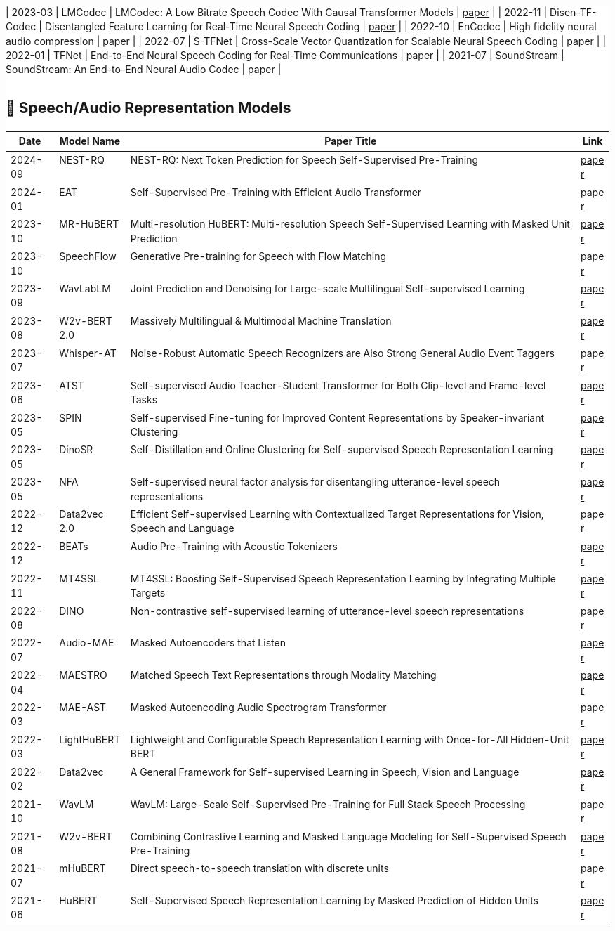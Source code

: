 | 2023-03 | LMCodec              | LMCodec: A Low Bitrate Speech Codec With Causal Transformer Models                                                                                         | [paper](https://arxiv.org/abs/2303.12984) |
| 2022-11 | Disen-TF-Codec              | Disentangled Feature Learning for Real-Time Neural Speech Coding   | [paper](https://arxiv.org/abs/2211.11960) |
| 2022-10 | EnCodec              | High fidelity neural audio compression                                                                                                                     | [paper](https://arxiv.org/abs/2210.13438) |
| 2022-07 | S-TFNet              | Cross-Scale Vector Quantization for Scalable Neural Speech Coding | [paper](https://arxiv.org/abs/2207.03067) |
| 2022-01 | TFNet              | End-to-End Neural Speech Coding for Real-Time Communications | [paper](https://arxiv.org/abs/2201.09429) |
| 2021-07 | SoundStream          | SoundStream: An End-to-End Neural Audio Codec                                                                                                              | [paper](https://arxiv.org/abs/2107.03312) |

## :trident: Speech/Audio Representation Models

| Date    | Model Name   | Paper Title                                                                                                   | Link                                      |
| ------- | ------------ | ------------------------------------------------------------------------------------------------------------- | ----------------------------------------- |
| 2024-09 | NEST-RQ      | NEST-RQ: Next Token Prediction for Speech Self-Supervised Pre-Training                                        | [paper](https://arxiv.org/pdf/2409.08680) |
| 2024-01 | EAT          | Self-Supervised Pre-Training with Efficient Audio Transformer                                                 | [paper](https://arxiv.org/abs/2401.03497) |
| 2023-10 | MR-HuBERT    | Multi-resolution HuBERT: Multi-resolution Speech Self-Supervised Learning with Masked Unit Prediction         | [paper](https://arxiv.org/abs/2310.02720) |
| 2023-10 | SpeechFlow   | Generative Pre-training for Speech with Flow Matching                                                         | [paper](https://arxiv.org/abs/2310.16338) |
| 2023-09 | WavLabLM     | Joint Prediction and Denoising for Large-scale Multilingual Self-supervised Learning                          | [paper](https://arxiv.org/abs/2309.15317) |
| 2023-08 | W2v-BERT 2.0 | Massively Multilingual & Multimodal Machine Translation                                                       | [paper](https://arxiv.org/abs/2308.11596) |
| 2023-07 | Whisper-AT   | Noise-Robust Automatic Speech Recognizers are Also Strong General Audio Event Taggers                         | [paper](https://arxiv.org/abs/2307.03183) |
| 2023-06 | ATST         | Self-supervised Audio Teacher-Student Transformer for Both Clip-level and Frame-level Tasks                   | [paper](https://arxiv.org/abs/2306.04186) |
| 2023-05 | SPIN         | Self-supervised Fine-tuning for Improved Content Representations by Speaker-invariant Clustering              | [paper](https://arxiv.org/abs/2305.11072) |
| 2023-05 | DinoSR       | Self-Distillation and Online Clustering for Self-supervised Speech Representation Learning                    | [paper](https://arxiv.org/abs/2305.10005) |
| 2023-05 | NFA          | Self-supervised neural factor analysis for disentangling utterance-level speech representations               | [paper](https://arxiv.org/abs/2305.08099) |
| 2022-12 | Data2vec 2.0 | Efficient Self-supervised Learning with Contextualized Target Representations for Vision, Speech and Language | [paper](https://arxiv.org/abs/2212.07525) |
| 2022-12 | BEATs        | Audio Pre-Training with Acoustic Tokenizers                                                                   | [paper](https://arxiv.org/abs/2212.09058) |
| 2022-11 | MT4SSL       | MT4SSL: Boosting Self-Supervised Speech Representation Learning by Integrating Multiple Targets               | [paper](https://arxiv.org/abs/2211.07321) |
| 2022-08 | DINO         | Non-contrastive self-supervised learning of utterance-level speech representations                            | [paper](https://arxiv.org/abs/2208.05413) |
| 2022-07 | Audio-MAE    | Masked Autoencoders that Listen                                                                               | [paper](https://arxiv.org/abs/2207.06405) |
| 2022-04 | MAESTRO      | Matched Speech Text Representations through Modality Matching                                                 | [paper](https://arxiv.org/abs/2204.03409) |
| 2022-03 | MAE-AST      | Masked Autoencoding Audio Spectrogram Transformer                                                             | [paper](https://arxiv.org/abs/2203.16691) |
| 2022-03 | LightHuBERT  | Lightweight and Configurable Speech Representation Learning with Once-for-All Hidden-Unit BERT                | [paper](https://arxiv.org/abs/2203.15610) |
| 2022-02 | Data2vec     | A General Framework for Self-supervised Learning in Speech, Vision and Language                               | [paper](https://arxiv.org/abs/2202.03555) |
| 2021-10 | WavLM        | WavLM: Large-Scale Self-Supervised Pre-Training for Full Stack Speech Processing                              | [paper](https://arxiv.org/abs/2110.13900) |
| 2021-08 | W2v-BERT     | Combining Contrastive Learning and Masked Language Modeling for Self-Supervised Speech Pre-Training           | [paper](https://arxiv.org/abs/2108.06209) |
| 2021-07 | mHuBERT      | Direct speech-to-speech translation with discrete units                                                       | [paper](https://arxiv.org/abs/2107.05604) |
| 2021-06 | HuBERT       | Self-Supervised Speech Representation Learning by Masked Prediction of Hidden Units                           | [paper](https://arxiv.org/abs/2106.07447) |